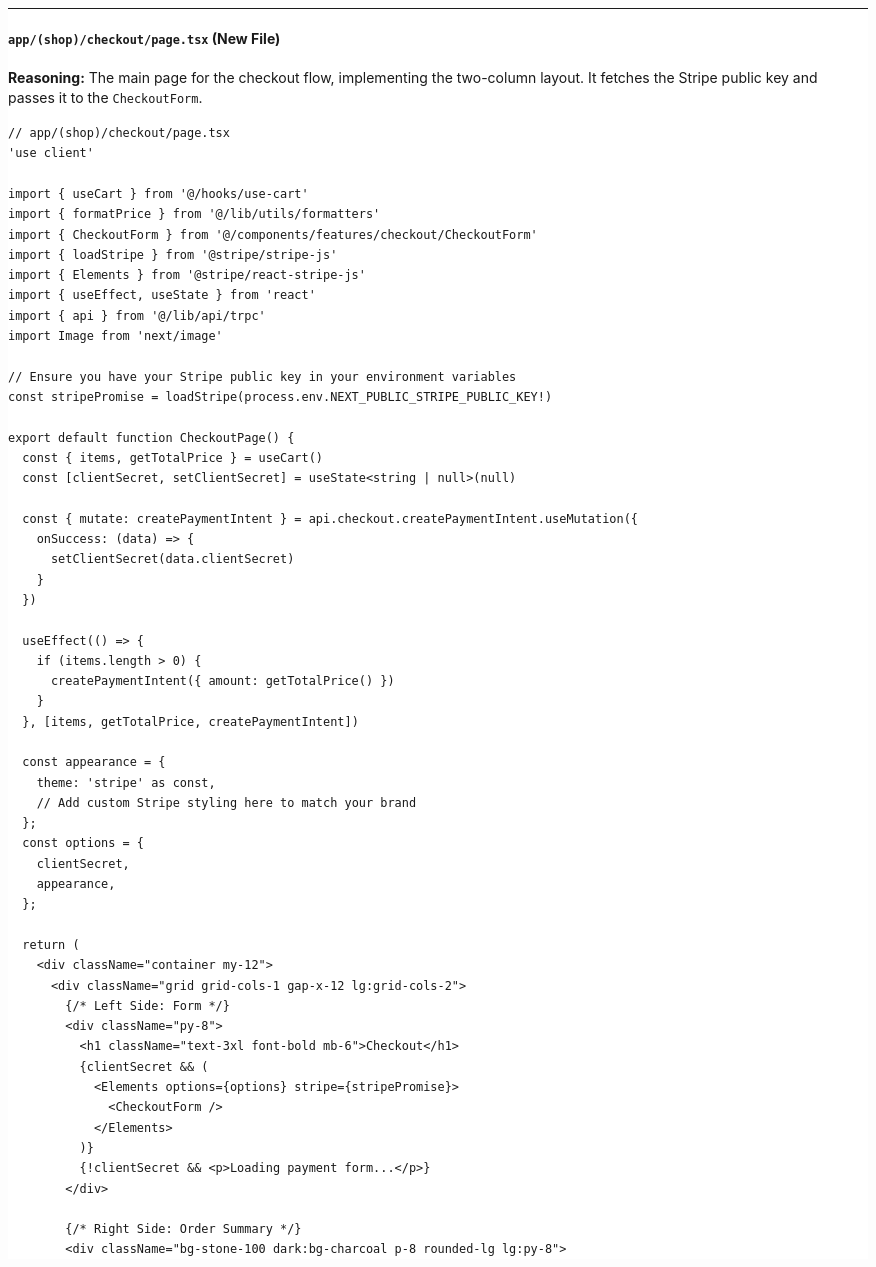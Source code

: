 ***

#### `app/(shop)/checkout/page.tsx` (New File)

**Reasoning:** The main page for the checkout flow, implementing the two-column layout. It fetches the Stripe public key and passes it to the `CheckoutForm`.

```tsx
// app/(shop)/checkout/page.tsx
'use client'

import { useCart } from '@/hooks/use-cart'
import { formatPrice } from '@/lib/utils/formatters'
import { CheckoutForm } from '@/components/features/checkout/CheckoutForm'
import { loadStripe } from '@stripe/stripe-js'
import { Elements } from '@stripe/react-stripe-js'
import { useEffect, useState } from 'react'
import { api } from '@/lib/api/trpc'
import Image from 'next/image'

// Ensure you have your Stripe public key in your environment variables
const stripePromise = loadStripe(process.env.NEXT_PUBLIC_STRIPE_PUBLIC_KEY!)

export default function CheckoutPage() {
  const { items, getTotalPrice } = useCart()
  const [clientSecret, setClientSecret] = useState<string | null>(null)
  
  const { mutate: createPaymentIntent } = api.checkout.createPaymentIntent.useMutation({
    onSuccess: (data) => {
      setClientSecret(data.clientSecret)
    }
  })

  useEffect(() => {
    if (items.length > 0) {
      createPaymentIntent({ amount: getTotalPrice() })
    }
  }, [items, getTotalPrice, createPaymentIntent])

  const appearance = {
    theme: 'stripe' as const,
    // Add custom Stripe styling here to match your brand
  };
  const options = {
    clientSecret,
    appearance,
  };

  return (
    <div className="container my-12">
      <div className="grid grid-cols-1 gap-x-12 lg:grid-cols-2">
        {/* Left Side: Form */}
        <div className="py-8">
          <h1 className="text-3xl font-bold mb-6">Checkout</h1>
          {clientSecret && (
            <Elements options={options} stripe={stripePromise}>
              <CheckoutForm />
            </Elements>
          )}
          {!clientSecret && <p>Loading payment form...</p>}
        </div>

        {/* Right Side: Order Summary */}
        <div className="bg-stone-100 dark:bg-charcoal p-8 rounded-lg lg:py-8">
```
